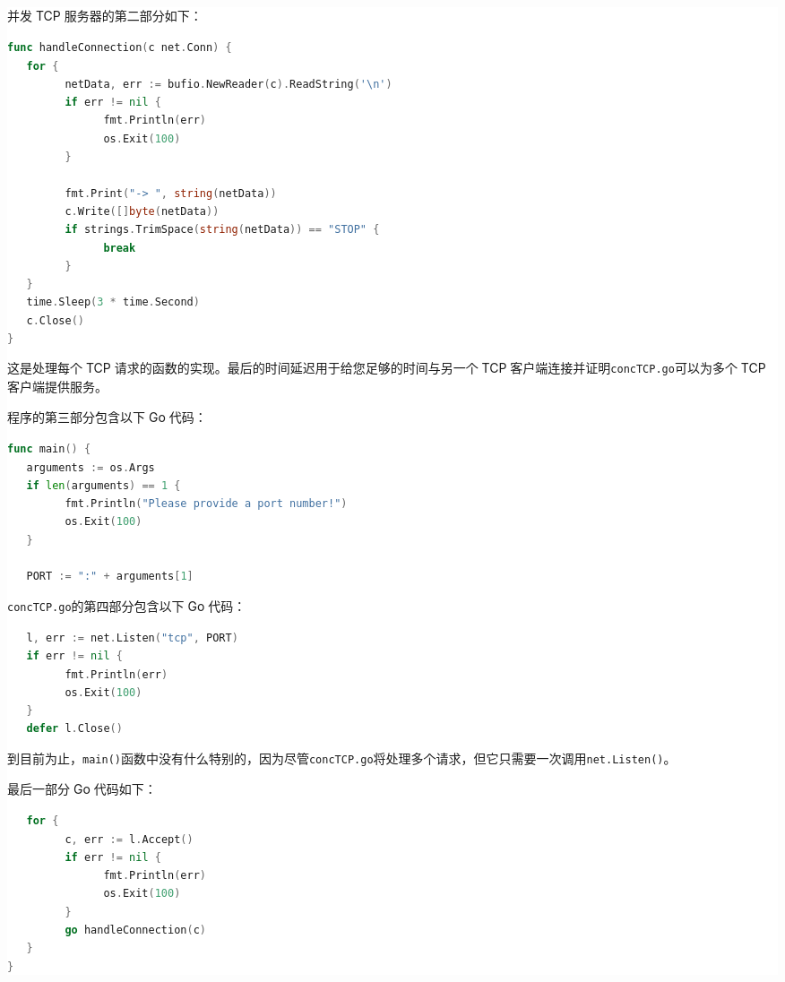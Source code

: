 并发 TCP 服务器的第二部分如下：

```go
func handleConnection(c net.Conn) { 
   for { 
         netData, err := bufio.NewReader(c).ReadString('\n') 
         if err != nil { 
               fmt.Println(err) 
               os.Exit(100) 
         } 

         fmt.Print("-> ", string(netData)) 
         c.Write([]byte(netData)) 
         if strings.TrimSpace(string(netData)) == "STOP" { 
               break 
         } 
   } 
   time.Sleep(3 * time.Second) 
   c.Close() 
} 
```

这是处理每个 TCP 请求的函数的实现。最后的时间延迟用于给您足够的时间与另一个 TCP 客户端连接并证明`concTCP.go`可以为多个 TCP 客户端提供服务。

程序的第三部分包含以下 Go 代码：

```go
func main() { 
   arguments := os.Args 
   if len(arguments) == 1 { 
         fmt.Println("Please provide a port number!") 
         os.Exit(100) 
   } 

   PORT := ":" + arguments[1] 
```

`concTCP.go`的第四部分包含以下 Go 代码：

```go
   l, err := net.Listen("tcp", PORT) 
   if err != nil { 
         fmt.Println(err) 
         os.Exit(100) 
   } 
   defer l.Close() 
```

到目前为止，`main()`函数中没有什么特别的，因为尽管`concTCP.go`将处理多个请求，但它只需要一次调用`net.Listen()`。

最后一部分 Go 代码如下：

```go
   for { 
         c, err := l.Accept() 
         if err != nil { 
               fmt.Println(err) 
               os.Exit(100) 
         } 
         go handleConnection(c) 
   } 
} 
```
